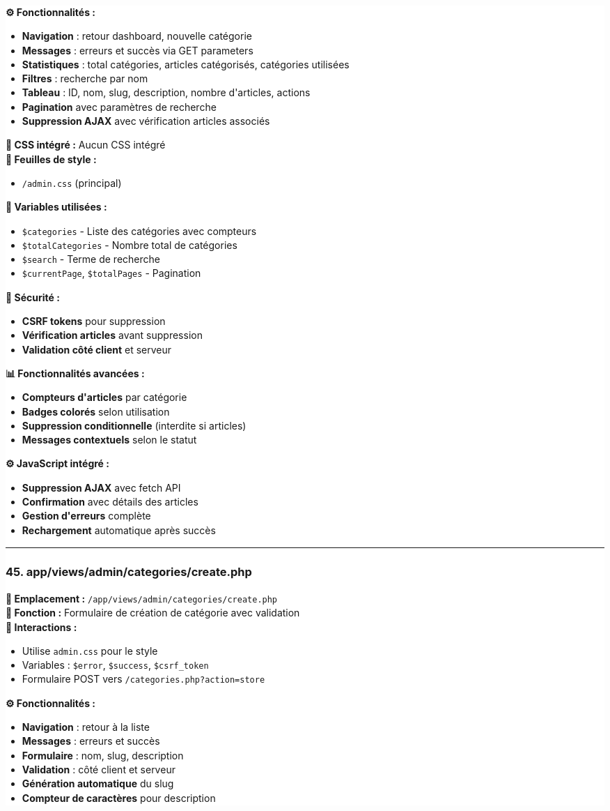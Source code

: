 **⚙️ Fonctionnalités :**
- **Navigation** : retour dashboard, nouvelle catégorie
- **Messages** : erreurs et succès via GET parameters
- **Statistiques** : total catégories, articles catégorisés, catégories utilisées
- **Filtres** : recherche par nom
- **Tableau** : ID, nom, slug, description, nombre d'articles, actions
- **Pagination** avec paramètres de recherche
- **Suppression AJAX** avec vérification articles associés

**🎨 CSS intégré :** Aucun CSS intégré  
**📄 Feuilles de style :**
- `/admin.css` (principal)

**🔧 Variables utilisées :**
- `$categories` - Liste des catégories avec compteurs
- `$totalCategories` - Nombre total de catégories
- `$search` - Terme de recherche
- `$currentPage`, `$totalPages` - Pagination

**🔐 Sécurité :**
- **CSRF tokens** pour suppression
- **Vérification articles** avant suppression
- **Validation côté client** et serveur

**📊 Fonctionnalités avancées :**
- **Compteurs d'articles** par catégorie
- **Badges colorés** selon utilisation
- **Suppression conditionnelle** (interdite si articles)
- **Messages contextuels** selon le statut

**⚙️ JavaScript intégré :**
- **Suppression AJAX** avec fetch API
- **Confirmation** avec détails des articles
- **Gestion d'erreurs** complète
- **Rechargement** automatique après succès

---

### **45. app/views/admin/categories/create.php**
**📍 Emplacement :** `/app/views/admin/categories/create.php`  
**🎯 Fonction :** Formulaire de création de catégorie avec validation  
**🔗 Interactions :**
- Utilise `admin.css` pour le style
- Variables : `$error`, `$success`, `$csrf_token`
- Formulaire POST vers `/categories.php?action=store`

**⚙️ Fonctionnalités :**
- **Navigation** : retour à la liste
- **Messages** : erreurs et succès
- **Formulaire** : nom, slug, description
- **Validation** : côté client et serveur
- **Génération automatique** du slug
- **Compteur de caractères** pour description
